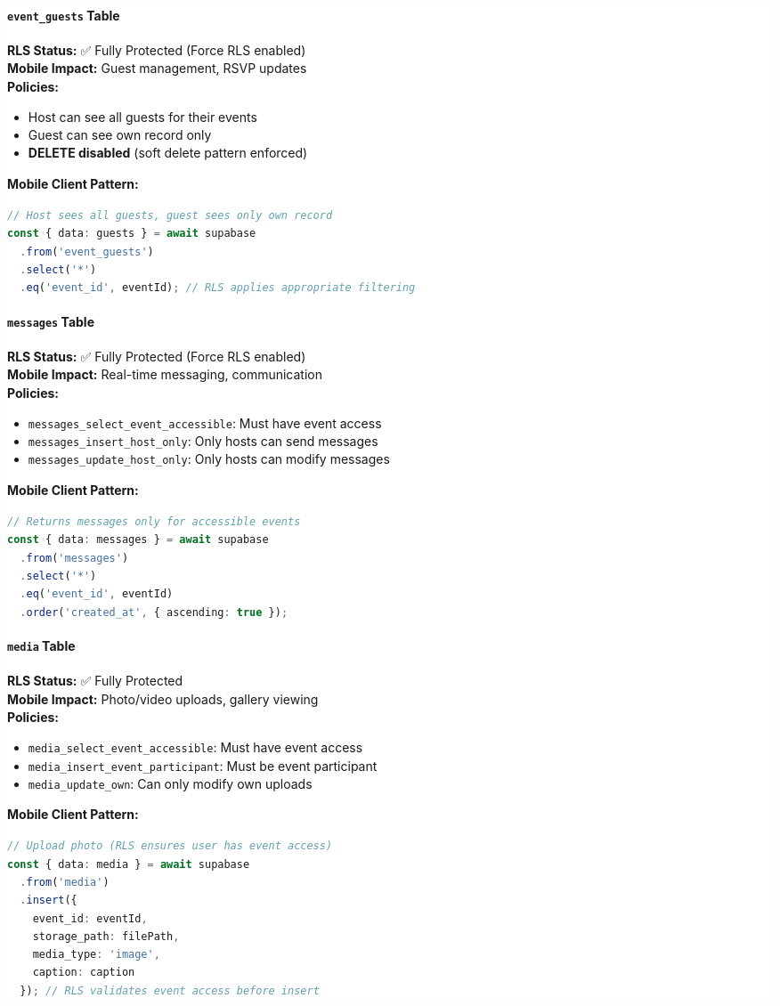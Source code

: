 #### `event_guests` Table
**RLS Status:** ✅ Fully Protected (Force RLS enabled)  
**Mobile Impact:** Guest management, RSVP updates  
**Policies:**
- Host can see all guests for their events
- Guest can see own record only
- **DELETE disabled** (soft delete pattern enforced)

**Mobile Client Pattern:**
```typescript
// Host sees all guests, guest sees only own record
const { data: guests } = await supabase
  .from('event_guests')
  .select('*')
  .eq('event_id', eventId); // RLS applies appropriate filtering
```

#### `messages` Table
**RLS Status:** ✅ Fully Protected (Force RLS enabled)  
**Mobile Impact:** Real-time messaging, communication  
**Policies:**
- `messages_select_event_accessible`: Must have event access
- `messages_insert_host_only`: Only hosts can send messages
- `messages_update_host_only`: Only hosts can modify messages

**Mobile Client Pattern:**
```typescript
// Returns messages only for accessible events
const { data: messages } = await supabase
  .from('messages')
  .select('*')
  .eq('event_id', eventId)
  .order('created_at', { ascending: true });
```

#### `media` Table
**RLS Status:** ✅ Fully Protected  
**Mobile Impact:** Photo/video uploads, gallery viewing  
**Policies:**
- `media_select_event_accessible`: Must have event access
- `media_insert_event_participant`: Must be event participant
- `media_update_own`: Can only modify own uploads

**Mobile Client Pattern:**
```typescript
// Upload photo (RLS ensures user has event access)
const { data: media } = await supabase
  .from('media')
  .insert({
    event_id: eventId,
    storage_path: filePath,
    media_type: 'image',
    caption: caption
  }); // RLS validates event access before insert
```
